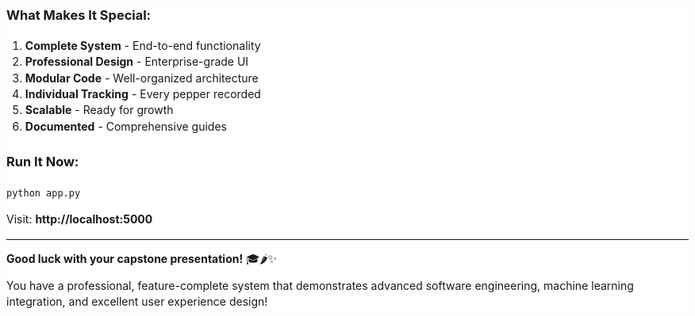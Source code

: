 ### What Makes It Special:

1. **Complete System** - End-to-end functionality
2. **Professional Design** - Enterprise-grade UI
3. **Modular Code** - Well-organized architecture
4. **Individual Tracking** - Every pepper recorded
5. **Scalable** - Ready for growth
6. **Documented** - Comprehensive guides

### Run It Now:

```bash
python app.py
```

Visit: **http://localhost:5000**

---

**Good luck with your capstone presentation!** 🎓🌶️✨

You have a professional, feature-complete system that demonstrates advanced software engineering, machine learning integration, and excellent user experience design!

